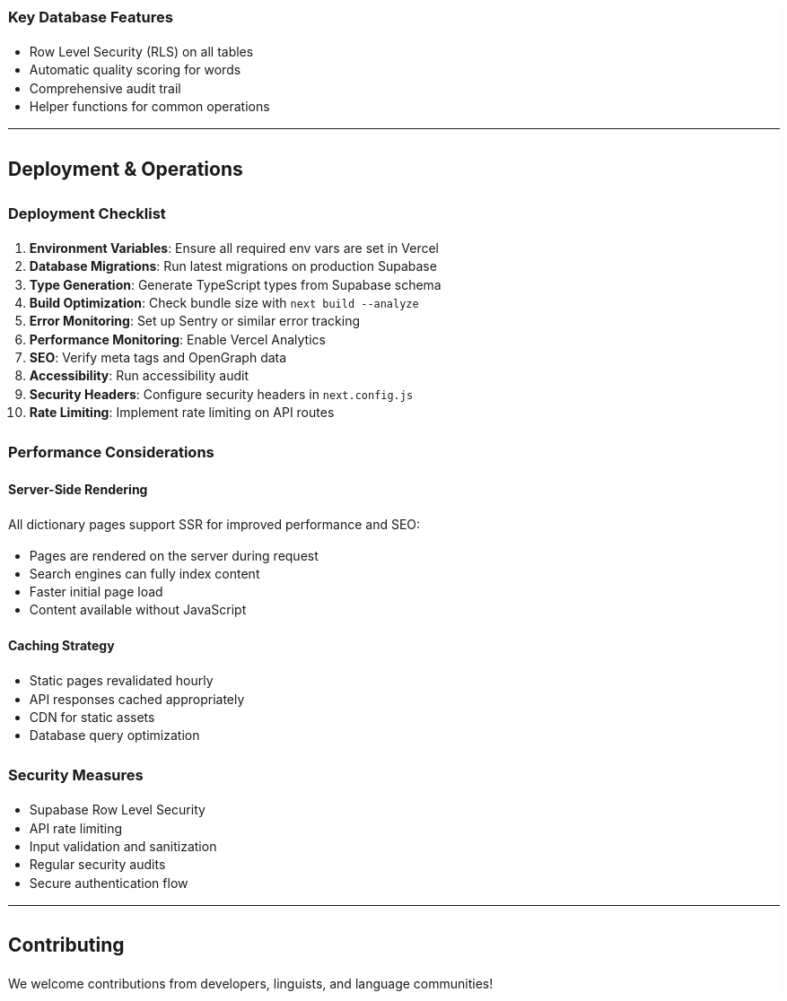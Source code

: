 ### Key Database Features
- Row Level Security (RLS) on all tables
- Automatic quality scoring for words
- Comprehensive audit trail
- Helper functions for common operations

---

## Deployment & Operations

### Deployment Checklist

1. **Environment Variables**: Ensure all required env vars are set in Vercel
2. **Database Migrations**: Run latest migrations on production Supabase
3. **Type Generation**: Generate TypeScript types from Supabase schema
4. **Build Optimization**: Check bundle size with `next build --analyze`
5. **Error Monitoring**: Set up Sentry or similar error tracking
6. **Performance Monitoring**: Enable Vercel Analytics
7. **SEO**: Verify meta tags and OpenGraph data
8. **Accessibility**: Run accessibility audit
9. **Security Headers**: Configure security headers in `next.config.js`
10. **Rate Limiting**: Implement rate limiting on API routes

### Performance Considerations

#### Server-Side Rendering
All dictionary pages support SSR for improved performance and SEO:
- Pages are rendered on the server during request
- Search engines can fully index content
- Faster initial page load
- Content available without JavaScript

#### Caching Strategy
- Static pages revalidated hourly
- API responses cached appropriately
- CDN for static assets
- Database query optimization

### Security Measures
- Supabase Row Level Security
- API rate limiting
- Input validation and sanitization
- Regular security audits
- Secure authentication flow

---

## Contributing

We welcome contributions from developers, linguists, and language communities!
